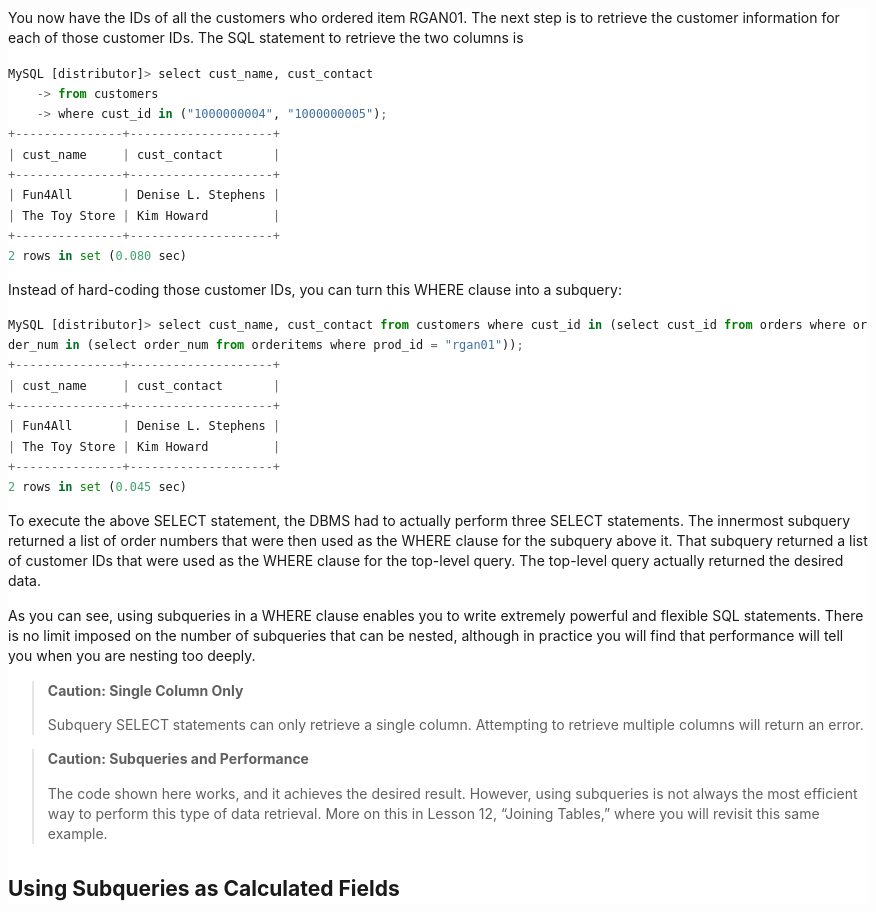 You now have the IDs of all the customers who ordered item RGAN01. The next step is to retrieve the customer information for each of those customer IDs. The SQL statement to retrieve the two columns is

```python
MySQL [distributor]> select cust_name, cust_contact
    -> from customers
    -> where cust_id in ("1000000004", "1000000005");
+---------------+--------------------+
| cust_name     | cust_contact       |
+---------------+--------------------+
| Fun4All       | Denise L. Stephens |
| The Toy Store | Kim Howard         |
+---------------+--------------------+
2 rows in set (0.080 sec)
```

Instead of hard-coding those customer IDs, you can turn this WHERE clause into a subquery:

```python
MySQL [distributor]> select cust_name, cust_contact from customers where cust_id in (select cust_id from orders where order_num in (select order_num from orderitems where prod_id = "rgan01"));
+---------------+--------------------+
| cust_name     | cust_contact       |
+---------------+--------------------+
| Fun4All       | Denise L. Stephens |
| The Toy Store | Kim Howard         |
+---------------+--------------------+
2 rows in set (0.045 sec)

```

To execute the above SELECT statement, the DBMS had to actually perform three SELECT statements. The innermost subquery returned a list of order numbers that were then used as the WHERE clause for the subquery above it. That subquery returned a list of customer IDs that were used as the WHERE clause for the top-level query. The top-level query actually returned the desired data.

As you can see, using subqueries in a WHERE clause enables you to write extremely powerful and flexible SQL statements. There is no limit imposed on the number of subqueries that can be nested, although in practice you will find that performance will tell you when you are nesting too deeply.

> **Caution: Single Column Only** 
>
> Subquery SELECT statements can only retrieve a single column. Attempting to retrieve multiple columns will return an error.

> **Caution: Subqueries and Performance** 
>
> The code shown here works, and it achieves the desired result. However, using subqueries is not always the most efficient way to perform this type of data retrieval. More on this in Lesson 12, “Joining Tables,” where you will revisit this same example.



## Using Subqueries as Calculated Fields

